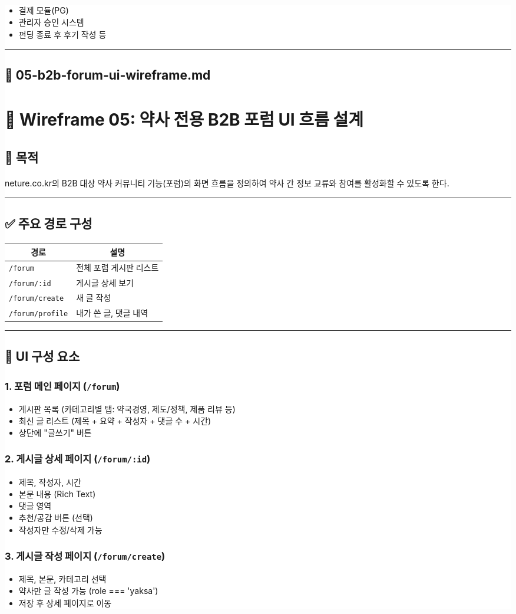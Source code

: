 - 결제 모듈(PG)
- 관리자 승인 시스템
- 펀딩 종료 후 후기 작성 등


---

## 📄 05-b2b-forum-ui-wireframe.md


# 🧩 Wireframe 05: 약사 전용 B2B 포럼 UI 흐름 설계

## 🎯 목적
neture.co.kr의 B2B 대상 약사 커뮤니티 기능(포럼)의 화면 흐름을 정의하여 약사 간 정보 교류와 참여를 활성화할 수 있도록 한다.

---

## ✅ 주요 경로 구성

| 경로 | 설명 |
|------|------|
| `/forum` | 전체 포럼 게시판 리스트 |
| `/forum/:id` | 게시글 상세 보기 |
| `/forum/create` | 새 글 작성 |
| `/forum/profile` | 내가 쓴 글, 댓글 내역 |

---

## 🧱 UI 구성 요소

### 1. 포럼 메인 페이지 (`/forum`)
- 게시판 목록 (카테고리별 탭: 약국경영, 제도/정책, 제품 리뷰 등)
- 최신 글 리스트 (제목 + 요약 + 작성자 + 댓글 수 + 시간)
- 상단에 "글쓰기" 버튼

### 2. 게시글 상세 페이지 (`/forum/:id`)
- 제목, 작성자, 시간
- 본문 내용 (Rich Text)
- 댓글 영역
- 추천/공감 버튼 (선택)
- 작성자만 수정/삭제 가능

### 3. 게시글 작성 페이지 (`/forum/create`)
- 제목, 본문, 카테고리 선택
- 약사만 글 작성 가능 (role === 'yaksa')
- 저장 후 상세 페이지로 이동
